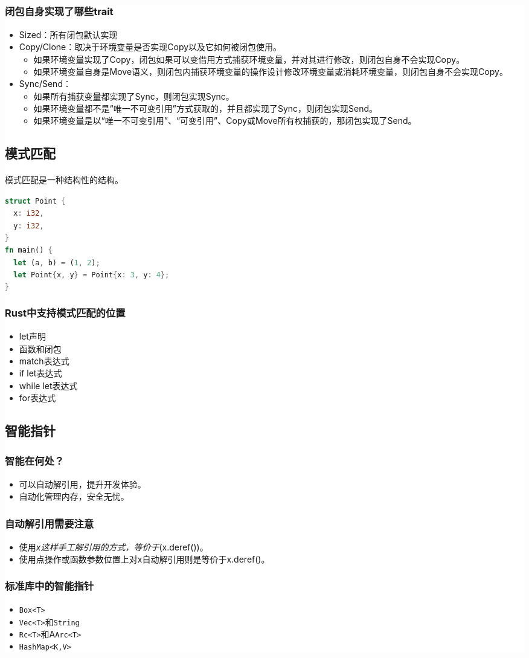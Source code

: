 ### 闭包自身实现了哪些trait
* Sized：所有闭包默认实现
* Copy/Clone：取决于环境变量是否实现Copy以及它如何被闭包使用。
  * 如果环境变量实现了Copy，闭包如果可以变借用方式捕获环境变量，并对其进行修改，则闭包自身不会实现Copy。
  * 如果环境变量自身是Move语义，则闭包内捕获环境变量的操作设计修改环境变量或消耗环境变量，则闭包自身不会实现Copy。
* Sync/Send：
  * 如果所有捕获变量都实现了Sync，则闭包实现Sync。
  * 如果环境变量都不是“唯一不可变引用”方式获取的，并且都实现了Sync，则闭包实现Send。
  * 如果环境变量是以“唯一不可变引用”、“可变引用”、Copy或Move所有权捕获的，那闭包实现了Send。
## 模式匹配
模式匹配是一种结构性的结构。
```rust
struct Point {
  x: i32,
  y: i32,
}
fn main() {
  let (a, b) = (1, 2);
  let Point{x, y} = Point{x: 3, y: 4};
}
```
### Rust中支持模式匹配的位置
* let声明
* 函数和闭包
* match表达式
* if let表达式
* while let表达式
* for表达式
## 智能指针
### 智能在何处？
* 可以自动解引用，提升开发体验。
* 自动化管理内存，安全无忧。
### 自动解引用需要注意
* 使用*x这样手工解引用的方式，等价于*(x.deref())。
* 使用点操作或函数参数位置上对x自动解引用则是等价于x.deref()。
### 标准库中的智能指针
* `Box<T>`
* `Vec<T>`和`String`
* `Rc<T>`和A`Arc<T>`
* `HashMap<K,V>`










